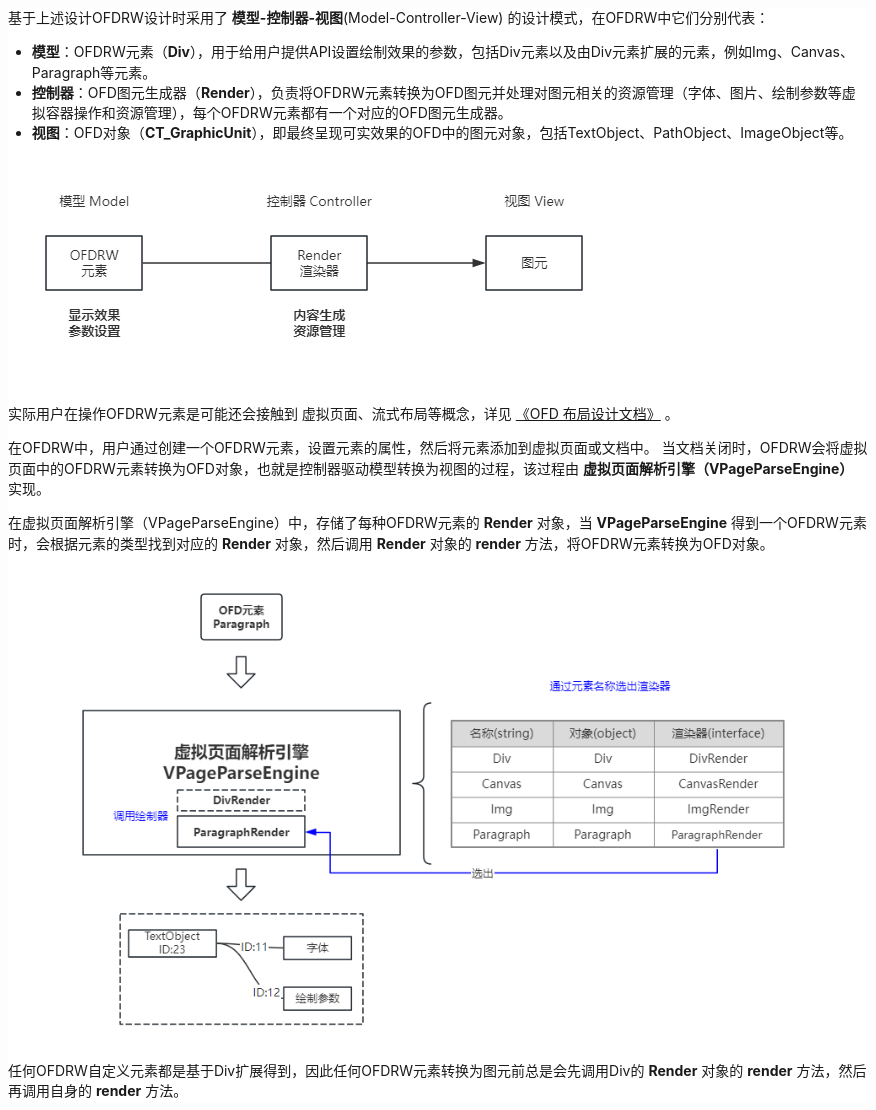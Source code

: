 基于上述设计OFDRW设计时采用了 **模型-控制器-视图**(Model-Controller-View) 的设计模式，在OFDRW中它们分别代表：

- **模型**：OFDRW元素（**Div**），用于给用户提供API设置绘制效果的参数，包括Div元素以及由Div元素扩展的元素，例如Img、Canvas、Paragraph等元素。
- **控制器**：OFD图元生成器（**Render**），负责将OFDRW元素转换为OFD图元并处理对图元相关的资源管理（字体、图片、绘制参数等虚拟容器操作和资源管理），每个OFDRW元素都有一个对应的OFD图元生成器。
- **视图**：OFD对象（**CT_GraphicUnit**），即最终呈现可实效果的OFD中的图元对象，包括TextObject、PathObject、ImageObject等。

![MVC模型](mvc.png)

实际用户在操作OFDRW元素是可能还会接触到 虚拟页面、流式布局等概念，详见 [《OFD 布局设计文档》](../layout/README.md) 。

在OFDRW中，用户通过创建一个OFDRW元素，设置元素的属性，然后将元素添加到虚拟页面或文档中。
当文档关闭时，OFDRW会将虚拟页面中的OFDRW元素转换为OFD对象，也就是控制器驱动模型转换为视图的过程，该过程由 **虚拟页面解析引擎（VPageParseEngine）** 实现。

在虚拟页面解析引擎（VPageParseEngine）中，存储了每种OFDRW元素的 **Render** 对象，当 **VPageParseEngine** 得到一个OFDRW元素时，会根据元素的类型找到对应的 **Render** 对象，然后调用 **Render** 对象的 **render** 方法，将OFDRW元素转换为OFD对象。

![处理过程](convertprogress.png)

任何OFDRW自定义元素都是基于Div扩展得到，因此任何OFDRW元素转换为图元前总是会先调用Div的 **Render** 对象的 **render** 方法，然后再调用自身的 **render** 方法。

